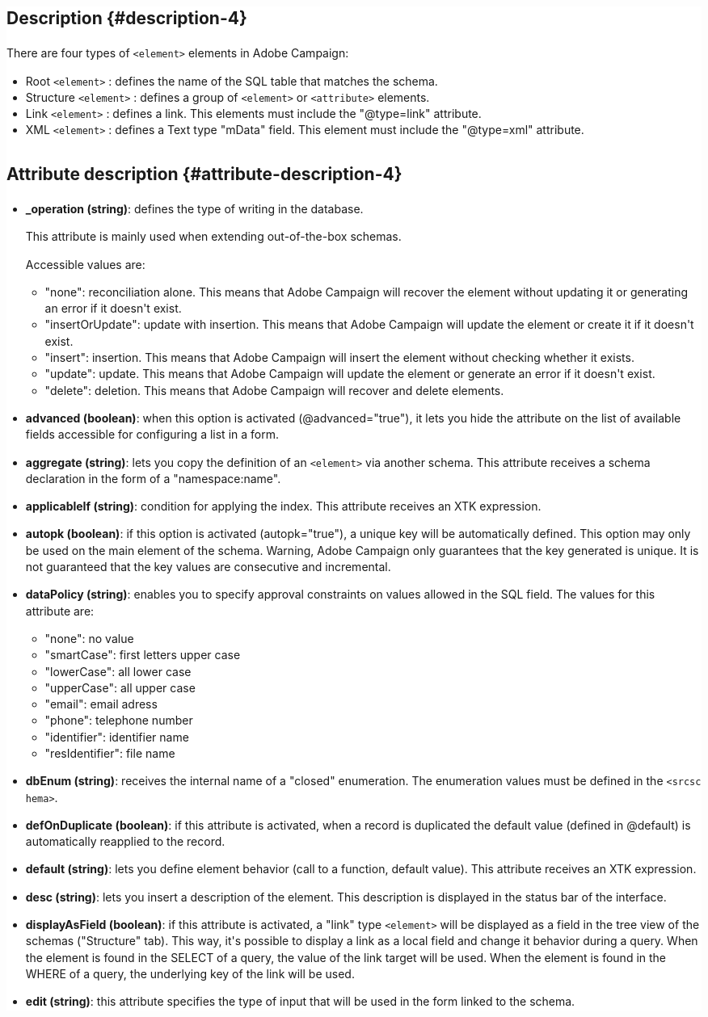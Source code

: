 ## Description {#description-4}

There are four types of `<element>`  elements in Adobe Campaign:

* Root `<element>`  : defines the name of the SQL table that matches the schema.
* Structure `<element>`  : defines a group of  `<element>`   or   `<attribute>`    elements.
* Link `<element>`  : defines a link. This elements must include the "@type=link" attribute.
* XML `<element>`  : defines a Text type "mData" field. This element must include the "@type=xml" attribute.

## Attribute description {#attribute-description-4}

* **_operation (string)**: defines the type of writing in the database.

  This attribute is mainly used when extending out-of-the-box schemas.

  Accessible values are:

  * "none": reconciliation alone. This means that Adobe Campaign will recover the element without updating it or generating an error if it doesn't exist.
  * "insertOrUpdate": update with insertion. This means that Adobe Campaign will update the element or create it if it doesn't exist.
  * "insert": insertion. This means that Adobe Campaign will insert the element without checking whether it exists.
  * "update": update. This means that Adobe Campaign will update the element or generate an error if it doesn't exist.
  * "delete": deletion. This means that Adobe Campaign will recover and delete elements.

* **advanced (boolean)**: when this option is activated (@advanced="true"), it lets you hide the attribute on the list of available fields accessible for configuring a list in a form.
* **aggregate (string)**: lets you copy the definition of an `<element>`  via another schema. This attribute receives a schema declaration in the form of a "namespace:name".
* **applicableIf (string)**: condition for applying the index. This attribute receives an XTK expression.
* **autopk (boolean)**: if this option is activated (autopk="true"), a unique key will be automatically defined. This option may only be used on the main element of the schema. Warning, Adobe Campaign only guarantees that the key generated is unique. It is not guaranteed that the key values are consecutive and incremental.
* **dataPolicy (string)**: enables you to specify approval constraints on values allowed in the SQL field. The values for this attribute are:

  * "none": no value
  * "smartCase": first letters upper case
  * "lowerCase": all lower case 
  * "upperCase": all upper case
  * "email": email adress
  * "phone": telephone number
  * "identifier": identifier name
  * "resIdentifier": file name

* **dbEnum (string)**: receives the internal name of a "closed" enumeration. The enumeration values must be defined in the `<srcschema>`.
* **defOnDuplicate (boolean)**: if this attribute is activated, when a record is duplicated the default value (defined in @default) is automatically reapplied to the record.
* **default (string)**: lets you define element behavior (call to a function, default value). This attribute receives an XTK expression.
* **desc (string)**: lets you insert a description of the element. This description is displayed in the status bar of the interface.
* **displayAsField (boolean)**: if this attribute is activated, a "link" type `<element>`  will be displayed as a field in the tree view of the schemas ("Structure" tab). This way, it's possible to display a link as a local field and change it behavior during a query. When the element is found in the SELECT of a query, the value of the link target will be used. When the element is found in the WHERE of a query, the underlying key of the link will be used. 
* **edit (string)**: this attribute specifies the type of input that will be used in the form linked to the schema.